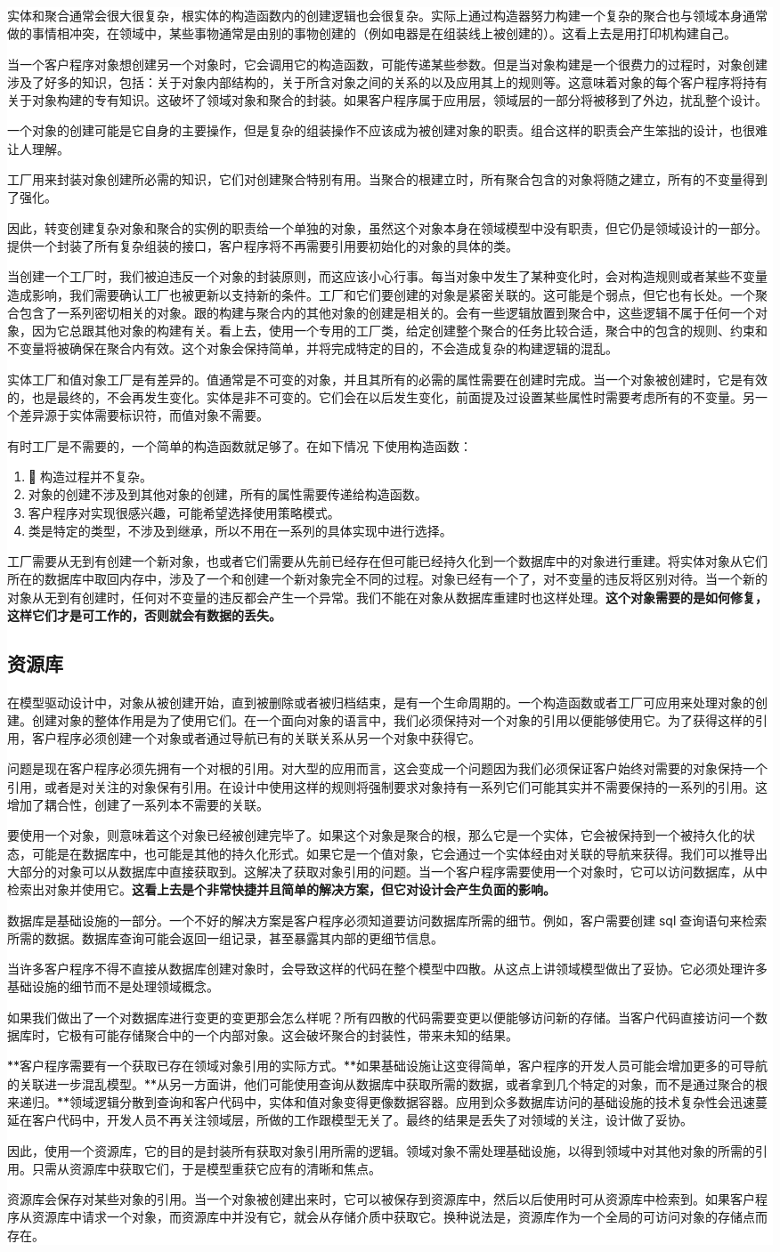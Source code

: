 实体和聚合通常会很大很复杂，根实体的构造函数内的创建逻辑也会很复杂。实际上通过构造器努力构建一个复杂的聚合也与领域本身通常做的事情相冲突，在领域中，某些事物通常是由别的事物创建的（例如电器是在组装线上被创建的）。这看上去是用打印机构建自己。

当一个客户程序对象想创建另一个对象时，它会调用它的构造函数，可能传递某些参数。但是当对象构建是一个很费力的过程时，对象创建涉及了好多的知识，包括：关于对象内部结构的，关于所含对象之间的关系的以及应用其上的规则等。这意味着对象的每个客户程序将持有关于对象构建的专有知识。这破坏了领域对象和聚合的封装。如果客户程序属于应用层，领域层的一部分将被移到了外边，扰乱整个设计。

一个对象的创建可能是它自身的主要操作，但是复杂的组装操作不应该成为被创建对象的职责。组合这样的职责会产生笨拙的设计，也很难让人理解。

工厂用来封装对象创建所必需的知识，它们对创建聚合特别有用。当聚合的根建立时，所有聚合包含的对象将随之建立，所有的不变量得到了强化。

因此，转变创建复杂对象和聚合的实例的职责给一个单独的对象，虽然这个对象本身在领域模型中没有职责，但它仍是领域设计的一部分。提供一个封装了所有复杂组装的接口，客户程序将不再需要引用要初始化的对象的具体的类。

当创建一个工厂时，我们被迫违反一个对象的封装原则，而这应该小心行事。每当对象中发生了某种变化时，会对构造规则或者某些不变量造成影响，我们需要确认工厂也被更新以支持新的条件。工厂和它们要创建的对象是紧密关联的。这可能是个弱点，但它也有长处。一个聚合包含了一系列密切相关的对象。跟的构建与聚合内的其他对象的创建是相关的。会有一些逻辑放置到聚合中，这些逻辑不属于任何一个对象，因为它总跟其他对象的构建有关。看上去，使用一个专用的工厂类，给定创建整个聚合的任务比较合适，聚合中的包含的规则、约束和不变量将被确保在聚合内有效。这个对象会保持简单，并将完成特定的目的，不会造成复杂的构建逻辑的混乱。

实体工厂和值对象工厂是有差异的。值通常是不可变的对象，并且其所有的必需的属性需要在创建时完成。当一个对象被创建时，它是有效的，也是最终的，不会再发生变化。实体是非不可变的。它们会在以后发生变化，前面提及过设置某些属性时需要考虑所有的不变量。另一个差异源于实体需要标识符，而值对象不需要。

有时工厂是不需要的，一个简单的构造函数就足够了。在如下情况
下使用构造函数：

1.  构造过程并不复杂。
2. 对象的创建不涉及到其他对象的创建，所有的属性需要传递给构造函数。
3. 客户程序对实现很感兴趣，可能希望选择使用策略模式。
4. 类是特定的类型，不涉及到继承，所以不用在一系列的具体实现中进行选择。

工厂需要从无到有创建一个新对象，也或者它们需要从先前已经存在但可能已经持久化到一个数据库中的对象进行重建。将实体对象从它们所在的数据库中取回内存中，涉及了一个和创建一个新对象完全不同的过程。对象已经有一个了，对不变量的违反将区别对待。当一个新的对象从无到有创建时，任何对不变量的违反都会产生一个异常。我们不能在对象从数据库重建时也这样处理。**这个对象需要的是如何修复，这样它们才是可工作的，否则就会有数据的丢失。**

## 资源库

在模型驱动设计中，对象从被创建开始，直到被删除或者被归档结束，是有一个生命周期的。一个构造函数或者工厂可应用来处理对象的创建。创建对象的整体作用是为了使用它们。在一个面向对象的语言中，我们必须保持对一个对象的引用以便能够使用它。为了获得这样的引用，客户程序必须创建一个对象或者通过导航已有的关联关系从另一个对象中获得它。

问题是现在客户程序必须先拥有一个对根的引用。对大型的应用而言，这会变成一个问题因为我们必须保证客户始终对需要的对象保持一个引用，或者是对关注的对象保有引用。在设计中使用这样的规则将强制要求对象持有一系列它们可能其实并不需要保持的一系列的引用。这增加了耦合性，创建了一系列本不需要的关联。

要使用一个对象，则意味着这个对象已经被创建完毕了。如果这个对象是聚合的根，那么它是一个实体，它会被保持到一个被持久化的状态，可能是在数据库中，也可能是其他的持久化形式。如果它是一个值对象，它会通过一个实体经由对关联的导航来获得。我们可以推导出大部分的对象可以从数据库中直接获取到。这解决了获取对象引用的问题。当一个客户程序需要使用一个对象时，它可以访问数据库，从中检索出对象并使用它。**这看上去是个非常快捷并且简单的解决方案，但它对设计会产生负面的影响。**

数据库是基础设施的一部分。一个不好的解决方案是客户程序必须知道要访问数据库所需的细节。例如，客户需要创建 sql 查询语句来检索所需的数据。数据库查询可能会返回一组记录，甚至暴露其内部的更细节信息。

当许多客户程序不得不直接从数据库创建对象时，会导致这样的代码在整个模型中四散。从这点上讲领域模型做出了妥协。它必须处理许多基础设施的细节而不是处理领域概念。

如果我们做出了一个对数据库进行变更的变更那会怎么样呢？所有四散的代码需要变更以便能够访问新的存储。当客户代码直接访问一个数据库时，它极有可能存储聚合中的一个内部对象。这会破坏聚合的封装性，带来未知的结果。

**客户程序需要有一个获取已存在领域对象引用的实际方式。**如果基础设施让这变得简单，客户程序的开发人员可能会增加更多的可导航的关联进一步混乱模型。**从另一方面讲，他们可能使用查询从数据库中获取所需的数据，或者拿到几个特定的对象，而不是通过聚合的根来递归。**领域逻辑分散到查询和客户代码中，实体和值对象变得更像数据容器。应用到众多数据库访问的基础设施的技术复杂性会迅速蔓延在客户代码中，开发人员不再关注领域层，所做的工作跟模型无关了。最终的结果是丢失了对领域的关注，设计做了妥协。

因此，使用一个资源库，它的目的是封装所有获取对象引用所需的逻辑。领域对象不需处理基础设施，以得到领域中对其他对象的所需的引用。只需从资源库中获取它们，于是模型重获它应有的清晰和焦点。

资源库会保存对某些对象的引用。当一个对象被创建出来时，它可以被保存到资源库中，然后以后使用时可从资源库中检索到。如果客户程序从资源库中请求一个对象，而资源库中并没有它，就会从存储介质中获取它。换种说法是，资源库作为一个全局的可访问对象的存储点而存在。
